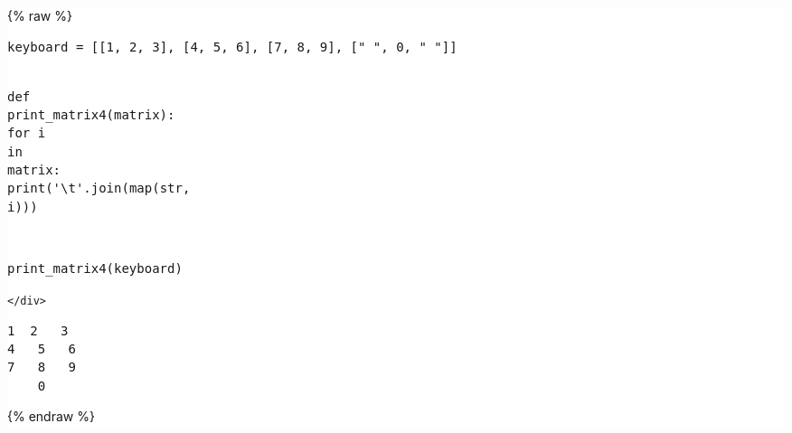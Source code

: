 </div>
</div>
</div>
    {% raw %}
    
<div class="cell border-box-sizing code_cell rendered">
<div class="input">

<div class="inner_cell">
    <div class="input_area">
<div class=" highlight hl-ipython3"><pre><span></span><span class="n">keyboard</span> <span class="o">=</span> <span class="p">[[</span><span class="mi">1</span><span class="p">,</span> <span class="mi">2</span><span class="p">,</span> <span class="mi">3</span><span class="p">],</span> <span class="p">[</span><span class="mi">4</span><span class="p">,</span> <span class="mi">5</span><span class="p">,</span> <span class="mi">6</span><span class="p">],</span> <span class="p">[</span><span class="mi">7</span><span class="p">,</span> <span class="mi">8</span><span class="p">,</span> <span class="mi">9</span><span class="p">],</span> <span class="p">[</span><span class="s2">&quot; &quot;</span><span class="p">,</span> <span class="mi">0</span><span class="p">,</span> <span class="s2">&quot; &quot;</span><span class="p">]]</span>

<span class="k">def</span> <span class="nf">print_matrix4</span><span class="p">(</span><span class="n">matrix</span><span class="p">):</span>
    <span class="k">for</span> <span class="n">i</span> <span class="ow">in</span> <span class="n">matrix</span><span class="p">:</span>
        <span class="nb">print</span><span class="p">(</span><span class="s1">&#39;</span><span class="se">\t</span><span class="s1">&#39;</span><span class="o">.</span><span class="n">join</span><span class="p">(</span><span class="nb">map</span><span class="p">(</span><span class="nb">str</span><span class="p">,</span> <span class="n">i</span><span class="p">)))</span>
        
<span class="n">print_matrix4</span><span class="p">(</span><span class="n">keyboard</span><span class="p">)</span>
</pre></div>

    </div>
</div>
</div>

<div class="output_wrapper">
<div class="output">

<div class="output_area">

<div class="output_subarea output_stream output_stdout output_text">
<pre>1	2	3
4	5	6
7	8	9
 	0	 
</pre>
</div>
</div>

</div>
</div>

</div>
    {% endraw %}
